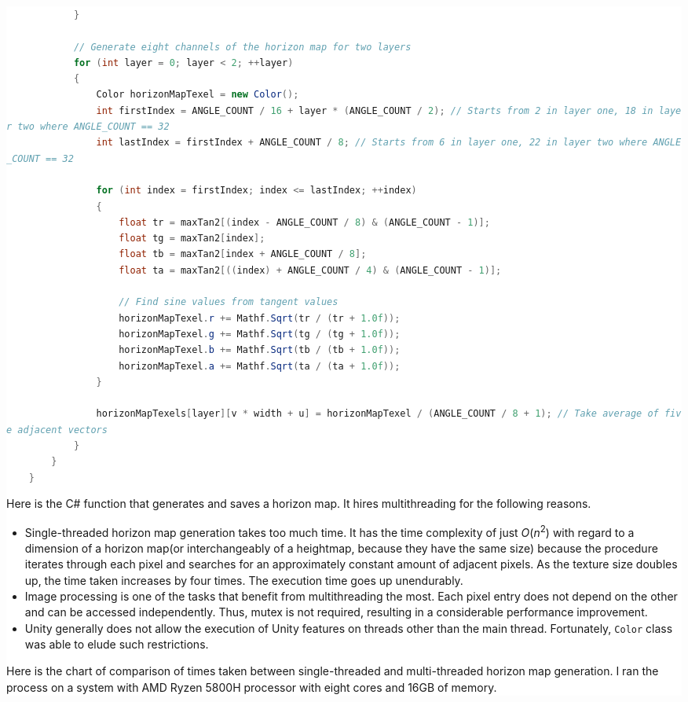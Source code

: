 ```c#
			}

			// Generate eight channels of the horizon map for two layers
			for (int layer = 0; layer < 2; ++layer)
			{
				Color horizonMapTexel = new Color();
				int firstIndex = ANGLE_COUNT / 16 + layer * (ANGLE_COUNT / 2); // Starts from 2 in layer one, 18 in layer two where ANGLE_COUNT == 32
				int lastIndex = firstIndex + ANGLE_COUNT / 8; // Starts from 6 in layer one, 22 in layer two where ANGLE_COUNT == 32

				for (int index = firstIndex; index <= lastIndex; ++index)
				{
					float tr = maxTan2[(index - ANGLE_COUNT / 8) & (ANGLE_COUNT - 1)];
					float tg = maxTan2[index];
					float tb = maxTan2[index + ANGLE_COUNT / 8];
					float ta = maxTan2[((index) + ANGLE_COUNT / 4) & (ANGLE_COUNT - 1)];

					// Find sine values from tangent values
					horizonMapTexel.r += Mathf.Sqrt(tr / (tr + 1.0f));
					horizonMapTexel.g += Mathf.Sqrt(tg / (tg + 1.0f));
					horizonMapTexel.b += Mathf.Sqrt(tb / (tb + 1.0f));
					horizonMapTexel.a += Mathf.Sqrt(ta / (ta + 1.0f));
				}

				horizonMapTexels[layer][v * width + u] = horizonMapTexel / (ANGLE_COUNT / 8 + 1); // Take average of five adjacent vectors
			}
		}
	}
```

Here is the C# function that generates and saves a horizon map. It hires multithreading for the following reasons.

* Single-threaded horizon map generation takes too much time. It has the time complexity of just $O(n^2)$ with regard to a dimension of a horizon map(or interchangeably of a heightmap, because they have the same size) because the procedure iterates through each pixel and searches for an approximately constant amount of adjacent pixels. As the texture size doubles up, the time taken increases by four times. The execution time goes up unendurably.
* Image processing is one of the tasks that benefit from multithreading the most. Each pixel entry does not depend on the other and can be accessed independently. Thus, mutex is not required, resulting in a considerable performance improvement.
* Unity generally does not allow the execution of Unity features on threads other than the main thread. Fortunately, `Color` class was able to elude such restrictions.

Here is the chart of comparison of times taken between single-threaded and multi-threaded horizon map generation. I ran the process on a system with AMD Ryzen 5800H processor with eight cores and 16GB of memory.
